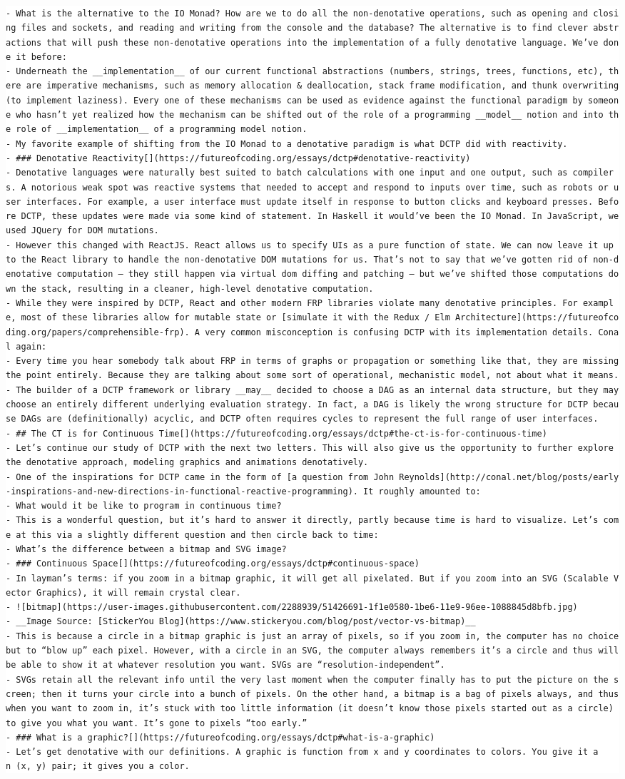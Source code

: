     - What is the alternative to the IO Monad? How are we to do all the non-denotative operations, such as opening and closing files and sockets, and reading and writing from the console and the database? The alternative is to find clever abstractions that will push these non-denotative operations into the implementation of a fully denotative language. We’ve done it before:
    - Underneath the __implementation__ of our current functional abstractions (numbers, strings, trees, functions, etc), there are imperative mechanisms, such as memory allocation & deallocation, stack frame modification, and thunk overwriting (to implement laziness). Every one of these mechanisms can be used as evidence against the functional paradigm by someone who hasn’t yet realized how the mechanism can be shifted out of the role of a programming __model__ notion and into the role of __implementation__ of a programming model notion.
    - My favorite example of shifting from the IO Monad to a denotative paradigm is what DCTP did with reactivity.
    - ### Denotative Reactivity[](https://futureofcoding.org/essays/dctp#denotative-reactivity)
    - Denotative languages were naturally best suited to batch calculations with one input and one output, such as compilers. A notorious weak spot was reactive systems that needed to accept and respond to inputs over time, such as robots or user interfaces. For example, a user interface must update itself in response to button clicks and keyboard presses. Before DCTP, these updates were made via some kind of statement. In Haskell it would’ve been the IO Monad. In JavaScript, we used JQuery for DOM mutations.
    - However this changed with ReactJS. React allows us to specify UIs as a pure function of state. We can now leave it up to the React library to handle the non-denotative DOM mutations for us. That’s not to say that we’ve gotten rid of non-denotative computation – they still happen via virtual dom diffing and patching – but we’ve shifted those computations down the stack, resulting in a cleaner, high-level denotative computation.
    - While they were inspired by DCTP, React and other modern FRP libraries violate many denotative principles. For example, most of these libraries allow for mutable state or [simulate it with the Redux / Elm Architecture](https://futureofcoding.org/papers/comprehensible-frp). A very common misconception is confusing DCTP with its implementation details. Conal again:
    - Every time you hear somebody talk about FRP in terms of graphs or propagation or something like that, they are missing the point entirely. Because they are talking about some sort of operational, mechanistic model, not about what it means.
    - The builder of a DCTP framework or library __may__ decided to choose a DAG as an internal data structure, but they may choose an entirely different underlying evaluation strategy. In fact, a DAG is likely the wrong structure for DCTP because DAGs are (definitionally) acyclic, and DCTP often requires cycles to represent the full range of user interfaces.
    - ## The CT is for Continuous Time[](https://futureofcoding.org/essays/dctp#the-ct-is-for-continuous-time)
    - Let’s continue our study of DCTP with the next two letters. This will also give us the opportunity to further explore the denotative approach, modeling graphics and animations denotatively.
    - One of the inspirations for DCTP came in the form of [a question from John Reynolds](http://conal.net/blog/posts/early-inspirations-and-new-directions-in-functional-reactive-programming). It roughly amounted to:
    - What would it be like to program in continuous time?
    - This is a wonderful question, but it’s hard to answer it directly, partly because time is hard to visualize. Let’s come at this via a slightly different question and then circle back to time:
    - What’s the difference between a bitmap and SVG image?
    - ### Continuous Space[](https://futureofcoding.org/essays/dctp#continuous-space)
    - In layman’s terms: if you zoom in a bitmap graphic, it will get all pixelated. But if you zoom into an SVG (Scalable Vector Graphics), it will remain crystal clear.
    - ![bitmap](https://user-images.githubusercontent.com/2288939/51426691-1f1e0580-1be6-11e9-96ee-1088845d8bfb.jpg)
    - __Image Source: [StickerYou Blog](https://www.stickeryou.com/blog/post/vector-vs-bitmap)__
    - This is because a circle in a bitmap graphic is just an array of pixels, so if you zoom in, the computer has no choice but to “blow up” each pixel. However, with a circle in an SVG, the computer always remembers it’s a circle and thus will be able to show it at whatever resolution you want. SVGs are “resolution-independent”.
    - SVGs retain all the relevant info until the very last moment when the computer finally has to put the picture on the screen; then it turns your circle into a bunch of pixels. On the other hand, a bitmap is a bag of pixels always, and thus when you want to zoom in, it’s stuck with too little information (it doesn’t know those pixels started out as a circle) to give you what you want. It’s gone to pixels “too early.”
    - ### What is a graphic?[](https://futureofcoding.org/essays/dctp#what-is-a-graphic)
    - Let’s get denotative with our definitions. A graphic is function from x and y coordinates to colors. You give it an (x, y) pair; it gives you a color.
